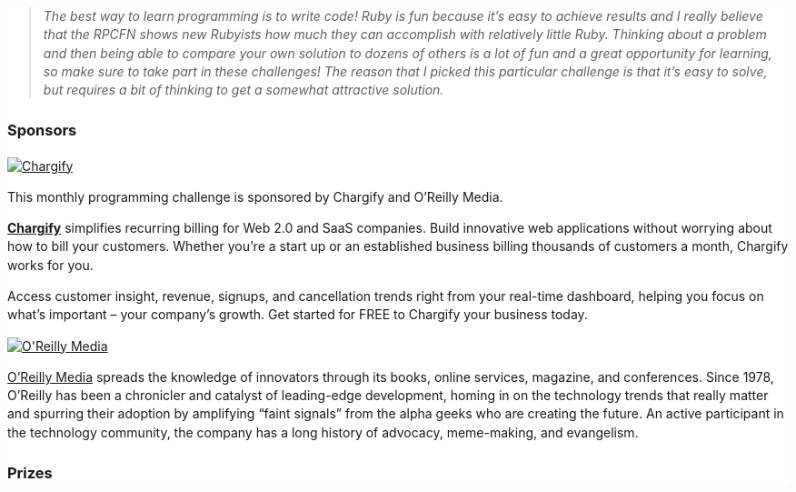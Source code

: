   <blockquote>
    <p>
      <em>The best way to learn programming is to write code! Ruby is fun because it&#8217;s easy to achieve results and I really believe that the RPCFN shows new Rubyists how much they can accomplish with relatively little Ruby. Thinking about a problem and then being able to compare your own solution to dozens of others is a lot of fun and a great opportunity for learning, so make sure to take part in these challenges! The reason that I picked this particular challenge is that it&#8217;s easy to solve, but requires a bit of thinking to get a somewhat attractive solution.</em>
    </p>
  </blockquote>
  
  <h3>
    Sponsors
  </h3>
  
  <p>
    <a href="http://chargify.com/?utm_source=rubylearningblog&#038;utm_medium=banner&#038;utm_campaign=rubylearningbannerwinter09"><img class="alignright" src='http://rubylearning.com/images/chargify-125x125.gif' width="125" height="125" style="border: 0px none ;" alt="Chargify" title="Chargify" /></a>
  </p>
  
  <p>
    This monthly programming challenge is sponsored by Chargify and O’Reilly Media.
  </p>
  
  <p>
    <strong><a href="http://chargify.com/?utm_source=rubylearningblog&#038;utm_medium=banner&#038;utm_campaign=rubylearningbannerwinter09">Chargify</a></strong> simplifies recurring billing for Web 2.0 and SaaS companies. Build innovative web applications without worrying about how to bill your customers. Whether you&#8217;re a start up or an established business billing thousands of customers a month, Chargify works for you.
  </p>
  
  <p>
    Access customer insight, revenue, signups, and cancellation trends right from your real-time dashboard, helping you focus on what&#8217;s important &#8211; your company&#8217;s growth. Get started for FREE to Chargify your business today.
  </p>
  
  <p>
    <a href="http://answers.oreilly.com/"><img class="alignright" src="http://oreilly.com/images/oreilly/banners/answers_banners-125-2.png" width="125" height="125" style="border: 0px none ;" alt="O'Reilly Media" title="O'Reilly Media" /></a>
  </p>
  
  <p>
    <a href="http://answers.oreilly.com/">O&#8217;Reilly Media</a> spreads the knowledge of innovators through its books, online services, magazine, and conferences. Since 1978, O&#8217;Reilly has been a chronicler and catalyst of leading-edge development, homing in on the technology trends that really matter and spurring their adoption by amplifying &#8220;faint signals&#8221; from the alpha geeks who are creating the future. An active participant in the technology community, the company has a long history of advocacy, meme-making, and evangelism.
  </p>
  
  <h3>
    Prizes
  </h3>
  
